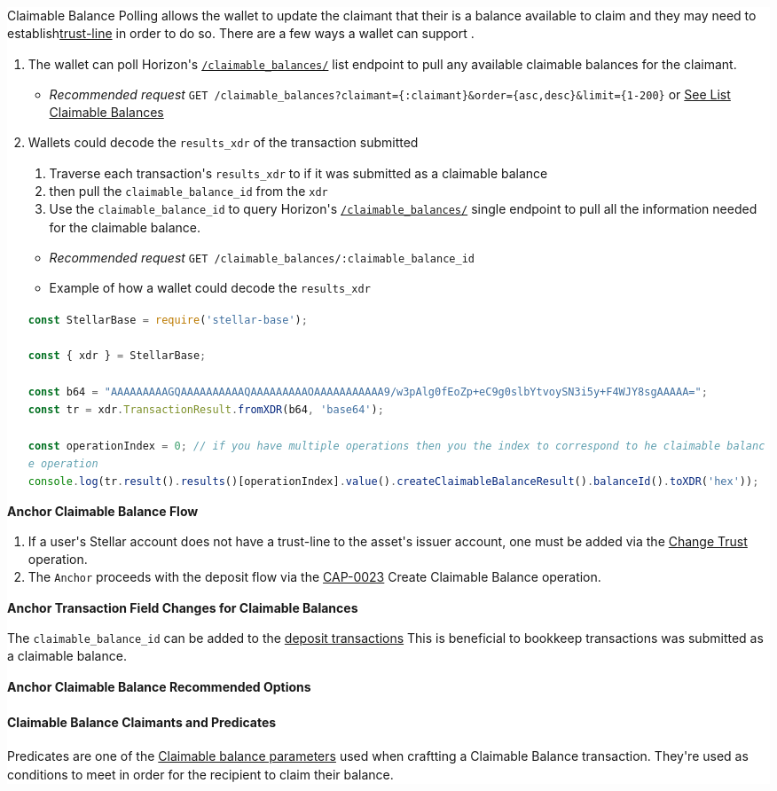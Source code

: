 Claimable Balance Polling allows the wallet to update the claimant that their is a balance available to claim and they may need to establish[trust-line](#stellar-account-doesnt-trust-asset) in order to do so.
There are a few ways a wallet can support .

1. The wallet can poll Horizon's [`/claimable_balances/`](https://developers.stellar.org/api/resources/claimablebalances/list/) list endpoint to pull any available claimable balances for the claimant.

   * *Recommended request* `GET /claimable_balances?claimant={:claimant}&order={asc,desc}&limit={1-200}` or [See List Claimable Balances](https://developers.stellar.org/api/resources/claimablebalances/list/)

1. Wallets could decode the `results_xdr` of the transaction submitted
   1. Traverse each transaction's `results_xdr` to if it was submitted as a claimable balance
   2. then pull the `claimable_balance_id` from the `xdr`
   3. Use the `claimable_balance_id` to query Horizon's [`/claimable_balances/`](https://developers.stellar.org/api/resources/claimablebalances/single/) single endpoint to pull all the information needed for the claimable balance.

   * *Recommended request* `GET /claimable_balances/:claimable_balance_id`

   * Example of how a wallet could decode the `results_xdr`

    ```js
    const StellarBase = require('stellar-base');

    const { xdr } = StellarBase;

    const b64 = "AAAAAAAAAGQAAAAAAAAAAQAAAAAAAAAOAAAAAAAAAAA9/w3pAlg0fEoZp+eC9g0slbYtvoySN3i5y+F4WJY8sgAAAAA=";
    const tr = xdr.TransactionResult.fromXDR(b64, 'base64');

    const operationIndex = 0; // if you have multiple operations then you the index to correspond to he claimable balance operation
    console.log(tr.result().results()[operationIndex].value().createClaimableBalanceResult().balanceId().toXDR('hex'));
     ```

**Anchor Claimable Balance Flow**

1. If a user's Stellar account does not have a trust-line to the asset's issuer account, one must be added via the [Change Trust](https://developers.stellar.org/docs/start/list-of-operations/#claim-claimable-balance) operation.
2. The `Anchor` proceeds with the deposit flow via the [CAP-0023](../core/cap-0023.md) Create Claimable Balance operation.

**Anchor Transaction Field Changes for Claimable Balances**

The `claimable_balance_id` can be added to the [deposit transactions](####Fields-for-deposit-transactions)
This is beneficial to bookkeep transactions was submitted as a claimable balance.

**Anchor Claimable Balance Recommended Options**

#### Claimable Balance Claimants and Predicates

Predicates are one of the [Claimable balance parameters](https://developers.stellar.org/docs/glossary/claimable-balance/#parameters) used when craftting a Claimable Balance transaction.
They're used as conditions to meet in order for the recipient to claim their balance.
